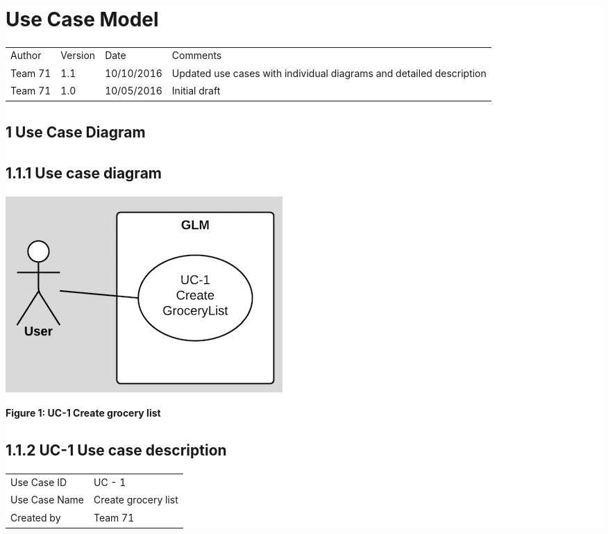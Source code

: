 # **Use Case Model**

<table>
  <tr>
    <td>Author</td>
    <td>Version </td>
    <td>Date</td>
    <td>Comments</td>
  </tr>
  <tr>
    <td>Team 71</td>
    <td>1.1</td>
    <td>10/10/2016</td>
    <td>Updated use cases with individual diagrams and detailed description</td>
  </tr>
  <tr>
    <td>Team 71</td>
    <td>1.0</td>
    <td>10/05/2016</td>
    <td>Initial draft</td>
  </tr>
</table>


## **1 Use Case Diagram**

## **1.1.1 Use case diagram**

![image alt text](image_15.png)

**Figure 1: UC-1 Create grocery list**

## **1.1.2 UC-1 Use case description**

<table>
  <tr>
    <td>Use Case ID</td>
    <td>UC - 1</td>
  </tr>
  <tr>
    <td>Use Case Name</td>
    <td>Create grocery list</td>
  </tr>
  <tr>
    <td>Created by</td>
    <td>Team 71</td>
  </tr>